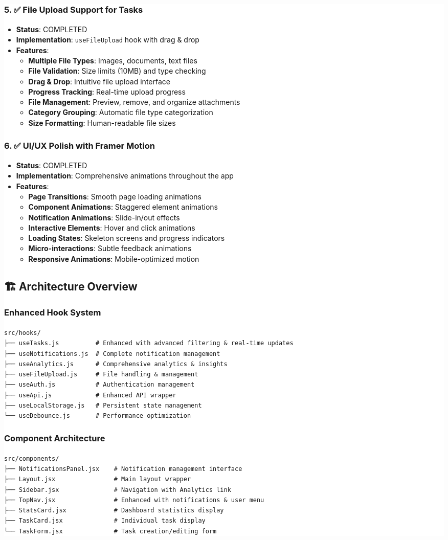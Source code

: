 ### 5. ✅ File Upload Support for Tasks
- **Status**: COMPLETED
- **Implementation**: `useFileUpload` hook with drag & drop
- **Features**:
  - **Multiple File Types**: Images, documents, text files
  - **File Validation**: Size limits (10MB) and type checking
  - **Drag & Drop**: Intuitive file upload interface
  - **Progress Tracking**: Real-time upload progress
  - **File Management**: Preview, remove, and organize attachments
  - **Category Grouping**: Automatic file type categorization
  - **Size Formatting**: Human-readable file sizes

### 6. ✅ UI/UX Polish with Framer Motion
- **Status**: COMPLETED
- **Implementation**: Comprehensive animations throughout the app
- **Features**:
  - **Page Transitions**: Smooth page loading animations
  - **Component Animations**: Staggered element animations
  - **Notification Animations**: Slide-in/out effects
  - **Interactive Elements**: Hover and click animations
  - **Loading States**: Skeleton screens and progress indicators
  - **Micro-interactions**: Subtle feedback animations
  - **Responsive Animations**: Mobile-optimized motion

## 🏗️ Architecture Overview

### Enhanced Hook System
```
src/hooks/
├── useTasks.js          # Enhanced with advanced filtering & real-time updates
├── useNotifications.js  # Complete notification management
├── useAnalytics.js      # Comprehensive analytics & insights
├── useFileUpload.js     # File handling & management
├── useAuth.js           # Authentication management
├── useApi.js            # Enhanced API wrapper
├── useLocalStorage.js   # Persistent state management
└── useDebounce.js       # Performance optimization
```

### Component Architecture
```
src/components/
├── NotificationsPanel.jsx    # Notification management interface
├── Layout.jsx                # Main layout wrapper
├── Sidebar.jsx               # Navigation with Analytics link
├── TopNav.jsx                # Enhanced with notifications & user menu
├── StatsCard.jsx             # Dashboard statistics display
├── TaskCard.jsx              # Individual task display
└── TaskForm.jsx              # Task creation/editing form
```
